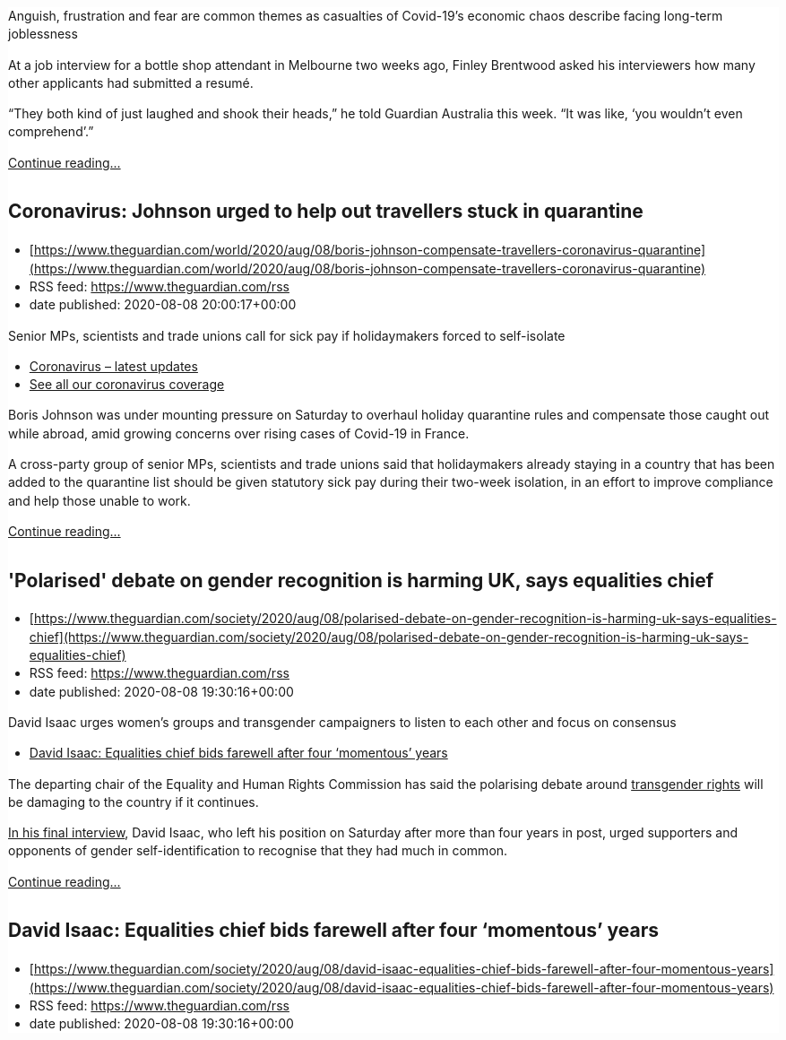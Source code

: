 <p>Anguish, frustration and fear are common themes as casualties of Covid-19’s economic chaos describe facing long-term joblessness</p><p>At a job interview for a bottle shop attendant in Melbourne two weeks ago, Finley Brentwood asked his interviewers how many other applicants had submitted a resumé.</p><p>“They both kind of just laughed and shook their heads,” he told Guardian Australia this week. “It was like, ‘you wouldn’t even comprehend’.”</p> <a href="https://www.theguardian.com/business/2020/aug/09/it-chips-away-at-your-self-esteem-australias-newly-unemployed-struggle-in-pandemics-barren-job-market">Continue reading...</a>

## Coronavirus: Johnson urged to help out travellers stuck in quarantine
 - [https://www.theguardian.com/world/2020/aug/08/boris-johnson-compensate-travellers-coronavirus-quarantine](https://www.theguardian.com/world/2020/aug/08/boris-johnson-compensate-travellers-coronavirus-quarantine)
 - RSS feed: https://www.theguardian.com/rss
 - date published: 2020-08-08 20:00:17+00:00

<p>Senior MPs, scientists and trade unions call for sick pay if holidaymakers forced to self-isolate</p><ul><li><a href="https://www.theguardian.com/world/series/coronavirus-live/latest">Coronavirus – latest updates</a></li><li><a href="https://www.theguardian.com/world/coronavirus-outbreak">See all our coronavirus coverage</a></li></ul><p>Boris Johnson was under mounting pressure on Saturday to overhaul holiday quarantine rules and compensate those caught out while abroad, amid growing concerns over rising cases of Covid-19 in France.</p><p>A cross-party group of senior MPs, scientists and trade unions said that holidaymakers already staying in a country that has been added to the quarantine list should be given statutory sick pay during their two-week isolation, in an effort to improve compliance and help those unable to work.</p> <a href="https://www.theguardian.com/world/2020/aug/08/boris-johnson-compensate-travellers-coronavirus-quarantine">Continue reading...</a>

## 'Polarised' debate on gender recognition is harming UK, says equalities chief
 - [https://www.theguardian.com/society/2020/aug/08/polarised-debate-on-gender-recognition-is-harming-uk-says-equalities-chief](https://www.theguardian.com/society/2020/aug/08/polarised-debate-on-gender-recognition-is-harming-uk-says-equalities-chief)
 - RSS feed: https://www.theguardian.com/rss
 - date published: 2020-08-08 19:30:16+00:00

<p>David Isaac urges women’s groups and transgender campaigners to listen to each other and focus on consensus</p><ul><li><a href="https://www.theguardian.com/society/2020/aug/08/david-isaac-equalities-chief-bids-farewell-after-four-momentous-years">David Isaac: Equalities chief bids farewell after four ‘momentous’ years</a></li></ul><p>The departing chair of the Equality and Human Rights Commission has said the polarising debate around <a href="https://www.theguardian.com/society/transgender" title="">transgender rights</a> will be damaging to the country if it continues.</p><p><a href="https://www.theguardian.com/society/2020/aug/08/david-isaac-equalities-chief-bids-farewell-after-four-momentous-years">In his final interview</a>, David Isaac, who left his position on Saturday after more than four years in post, urged supporters and opponents of gender self-identification to recognise that they had much in common.</p> <a href="https://www.theguardian.com/society/2020/aug/08/polarised-debate-on-gender-recognition-is-harming-uk-says-equalities-chief">Continue reading...</a>

## David Isaac: Equalities chief bids farewell after four ‘momentous’ years
 - [https://www.theguardian.com/society/2020/aug/08/david-isaac-equalities-chief-bids-farewell-after-four-momentous-years](https://www.theguardian.com/society/2020/aug/08/david-isaac-equalities-chief-bids-farewell-after-four-momentous-years)
 - RSS feed: https://www.theguardian.com/rss
 - date published: 2020-08-08 19:30:16+00:00
